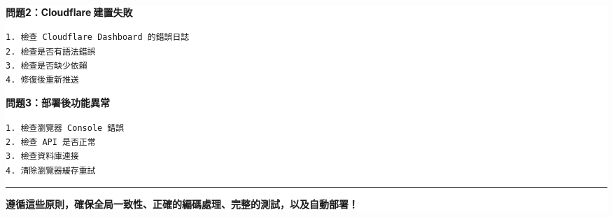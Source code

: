 **問題2：Cloudflare 建置失敗**
```
1. 檢查 Cloudflare Dashboard 的錯誤日誌
2. 檢查是否有語法錯誤
3. 檢查是否缺少依賴
4. 修復後重新推送
```

**問題3：部署後功能異常**
```
1. 檢查瀏覽器 Console 錯誤
2. 檢查 API 是否正常
3. 檢查資料庫連接
4. 清除瀏覽器緩存重試
```

---

**遵循這些原則，確保全局一致性、正確的編碼處理、完整的測試，以及自動部署！**

